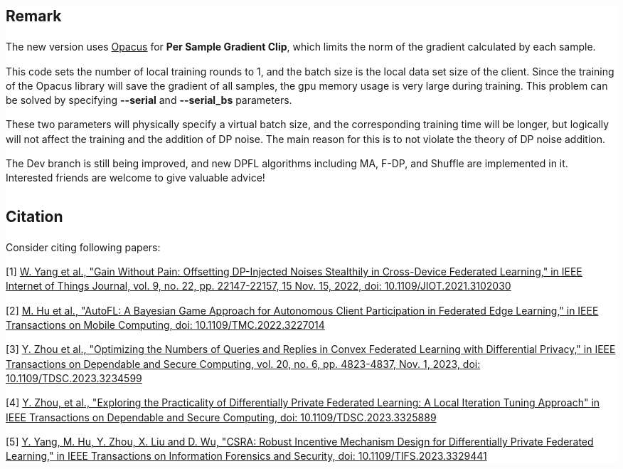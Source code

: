 ## Remark

The new version uses [Opacus](https://opacus.ai/) for **Per Sample Gradient Clip**, which limits the norm of the gradient calculated by each sample.

This code sets the number of local training rounds to 1, and the batch size is the local data set size of the client. 
Since the training of the Opacus library will save the gradient of all samples, the gpu memory usage is very large during training.
This problem can be solved by specifying **--serial** and **--serial_bs** parameters. 

These two parameters will physically specify a virtual batch size, and the corresponding training time will be longer, but logically will not affect the training and the addition of DP noise. The main reason for this is to not violate the theory of DP noise addition.

The Dev branch is still being improved, and new DPFL algorithms including MA, F-DP, and Shuffle are implemented in it. Interested friends are welcome to give valuable advice!

## Citation

Consider citing following papers:

[1] [W. Yang et al., "Gain Without Pain: Offsetting DP-Injected Noises Stealthily in Cross-Device Federated Learning," in IEEE Internet of Things Journal, vol. 9, no. 22, pp. 22147-22157, 15 Nov. 15, 2022, doi: 10.1109/JIOT.2021.3102030](https://ieeexplore.ieee.org/document/9504601)

[2] [M. Hu et al., "AutoFL: A Bayesian Game Approach for Autonomous Client Participation in Federated Edge Learning," in IEEE Transactions on Mobile Computing, doi: 10.1109/TMC.2022.3227014](https://ieeexplore.ieee.org/document/9971780)

[3] [Y. Zhou et al., "Optimizing the Numbers of Queries and Replies in Convex Federated Learning with Differential Privacy," in IEEE Transactions on Dependable and Secure Computing, vol. 20, no. 6, pp. 4823-4837, Nov. 1, 2023, doi: 10.1109/TDSC.2023.3234599](https://ieeexplore.ieee.org/document/10008087)

[4] [Y. Zhou, et al., "Exploring the Practicality of Differentially Private Federated Learning: A Local Iteration Tuning Approach" in IEEE Transactions on Dependable and Secure Computing, doi: 10.1109/TDSC.2023.3325889](https://www.computer.org/csdl/journal/tq/5555/01/10288275/1Rnlwwwci6A)

[5] [Y. Yang, M. Hu, Y. Zhou, X. Liu and D. Wu, "CSRA: Robust Incentive Mechanism Design for Differentially Private Federated Learning," in IEEE Transactions on Information Forensics and Security, doi: 10.1109/TIFS.2023.3329441](https://ieeexplore.ieee.org/document/10304181)
